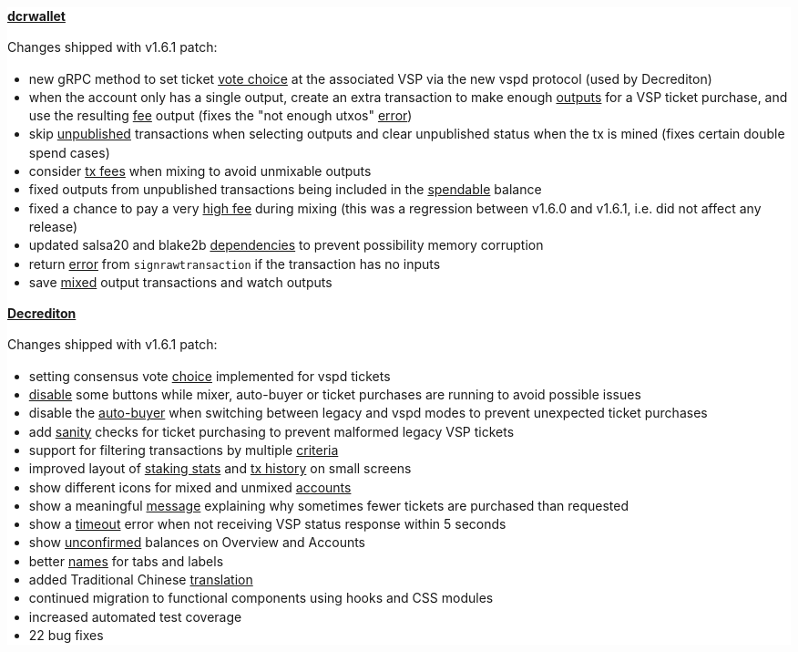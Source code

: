 **[dcrwallet](https://github.com/decred/dcrwallet)**

Changes shipped with v1.6.1 patch:

- new gRPC method to set ticket [vote choice](https://github.com/decred/dcrwallet/pull/1981) at the associated VSP via the new vspd protocol (used by Decrediton)
- when the account only has a single output, create an extra transaction to make enough [outputs](https://github.com/decred/dcrwallet/pull/1980) for a VSP ticket purchase, and use the resulting [fee](https://github.com/decred/dcrwallet/pull/2005) output (fixes the "not enough utxos" [error](https://www.reddit.com/r/decred/comments/lebx71/error_when_trying_to_purchase_tickets_with/))
- skip [unpublished](https://github.com/decred/dcrwallet/pull/1985) transactions when selecting outputs and clear unpublished status when the tx is mined (fixes certain double spend cases)
- consider [tx fees](https://github.com/decred/dcrwallet/pull/1992) when mixing to avoid unmixable outputs
- fixed outputs from unpublished transactions being included in the [spendable](https://github.com/decred/dcrwallet/pull/2002) balance
- fixed a chance to pay a very [high fee](https://github.com/decred/dcrwallet/pull/2002) during mixing (this was a regression between v1.6.0 and v1.6.1, i.e. did not affect any release)
- updated salsa20 and blake2b [dependencies](https://github.com/decred/dcrwallet/pull/1998) to prevent possibility memory corruption
- return [error](https://github.com/decred/dcrwallet/pull/1990) from `signrawtransaction` if the transaction has no inputs
- save [mixed](https://github.com/decred/dcrwallet/pull/1989) output transactions and watch outputs

**[Decrediton](https://github.com/decred/decrediton)**

Changes shipped with v1.6.1 patch:

- setting consensus vote [choice](https://github.com/decred/decrediton/pull/3200) implemented for vspd tickets
- [disable](https://github.com/decred/decrediton/pull/3231) some buttons while mixer, auto-buyer or ticket purchases are running to avoid possible issues
- disable the [auto-buyer](https://github.com/decred/decrediton/pull/3182) when switching between legacy and vspd modes to prevent unexpected ticket purchases
- add [sanity](https://github.com/decred/decrediton/pull/3230) checks for ticket purchasing to prevent malformed legacy VSP tickets
- support for filtering transactions by multiple [criteria](https://github.com/decred/decrediton/pull/3194)
- improved layout of [staking stats](https://github.com/decred/decrediton/pull/3205) and [tx history](https://github.com/decred/decrediton/pull/3195) on small screens
- show different icons for mixed and unmixed [accounts](https://github.com/decred/decrediton/pull/3225)
- show a meaningful [message](https://github.com/decred/decrediton/pull/3252) explaining why sometimes fewer tickets are purchased than requested
- show a [timeout](https://github.com/decred/decrediton/pull/3199) error when not receiving VSP status response within 5 seconds
- show [unconfirmed](https://github.com/decred/decrediton/pull/3254) balances on Overview and Accounts
- better [names](https://github.com/decred/decrediton/pull/3219) for tabs and labels
- added Traditional Chinese [translation](https://github.com/decred/decrediton/pull/3086)
- continued migration to functional components using hooks and CSS modules
- increased automated test coverage
- 22 bug fixes
